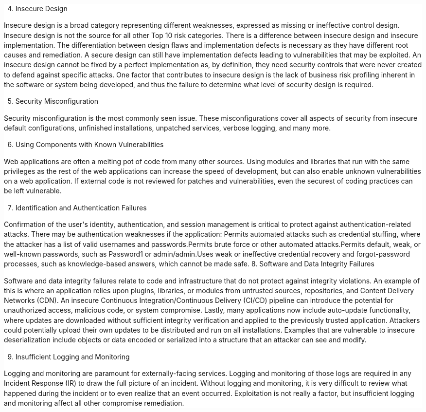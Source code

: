
4. Insecure Design 


Insecure design is a broad category representing different weaknesses, expressed as missing or ineffective control design. Insecure design is not the source for all other Top 10 risk categories. There is a difference between insecure design and insecure implementation. The differentiation between design flaws and implementation defects is necessary as they have different root causes and remediation. A secure design can still have implementation defects leading to vulnerabilities that may be exploited. An insecure design cannot be fixed by a perfect implementation as, by definition, they need security controls that were never created to defend against specific attacks. One factor that contributes to insecure design is the lack of business risk profiling inherent in the software or system being developed, and thus the failure to determine what level of security design is required.


5. Security Misconfiguration


Security misconfiguration is the most commonly seen issue. These misconfigurations cover all aspects of security from insecure default configurations, unfinished installations, unpatched services, verbose logging, and many more. 


6. Using Components with Known Vulnerabilities


Web applications are often a melting pot of code from many other sources. Using modules and libraries that run with the same privileges as the rest of the web applications can increase the speed of development, but can also enable unknown vulnerabilities on a web application. If external code is not reviewed for patches and vulnerabilities, even the securest of coding practices can be left vulnerable. 


7. Identification and Authentication Failures


Confirmation of the user's identity, authentication, and session management is critical to protect against authentication-related attacks. There may be authentication weaknesses if the application:
Permits automated attacks such as credential stuffing, where the attacker has a list of valid usernames and passwords.Permits brute force or other automated attacks.Permits default, weak, or well-known passwords, such as Password1 or admin/admin.Uses weak or ineffective credential recovery and forgot-password processes, such as knowledge-based answers, which cannot be made safe.
8. Software and Data Integrity Failures 


Software and data integrity failures relate to code and infrastructure that do not protect against integrity violations. An example of this is where an application relies upon plugins, libraries, or modules from untrusted sources, repositories, and Content Delivery Networks (CDN). An insecure Continuous Integration/Continuous Delivery (CI/CD) pipeline can introduce the potential for unauthorized access, malicious code, or system compromise. Lastly, many applications now include auto-update functionality, where updates are downloaded without sufficient integrity verification and applied to the previously trusted application. Attackers could potentially upload their own updates to be distributed and run on all installations. Examples that are vulnerable to insecure deserialization include objects or data encoded or serialized into a structure that an attacker can see and modify.


9. Insufficient Logging and Monitoring


Logging and monitoring are paramount for externally-facing services. Logging and monitoring of those logs are required in any Incident Response (IR) to draw the full picture of an incident. Without logging and monitoring, it is very difficult to review what happened during the incident or to even realize that an event occurred. Exploitation is not really a factor, but insufficient logging and monitoring affect all other compromise remediation.
